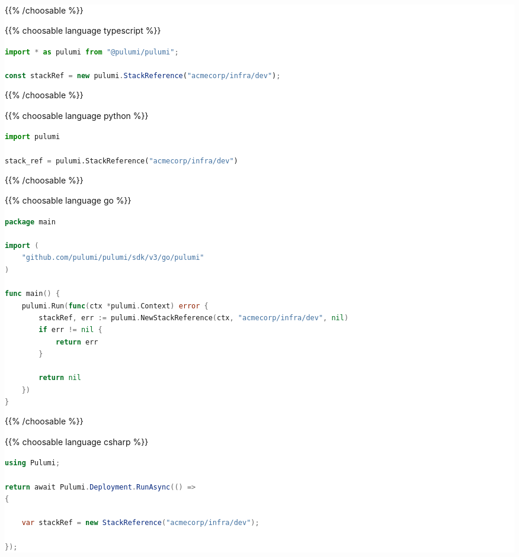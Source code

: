 {{% /choosable %}}

{{% choosable language typescript %}}

```typescript
import * as pulumi from "@pulumi/pulumi";

const stackRef = new pulumi.StackReference("acmecorp/infra/dev");
```

{{% /choosable %}}

{{% choosable language python %}}

```python
import pulumi

stack_ref = pulumi.StackReference("acmecorp/infra/dev")
```

{{% /choosable %}}

{{% choosable language go %}}

```go
package main

import (
	"github.com/pulumi/pulumi/sdk/v3/go/pulumi"
)

func main() {
	pulumi.Run(func(ctx *pulumi.Context) error {
        stackRef, err := pulumi.NewStackReference(ctx, "acmecorp/infra/dev", nil)
        if err != nil {
            return err
        }

		return nil
	})
}
```

{{% /choosable %}}

{{% choosable language csharp %}}

```csharp
using Pulumi;

return await Pulumi.Deployment.RunAsync(() =>
{

    var stackRef = new StackReference("acmecorp/infra/dev");

});
```
